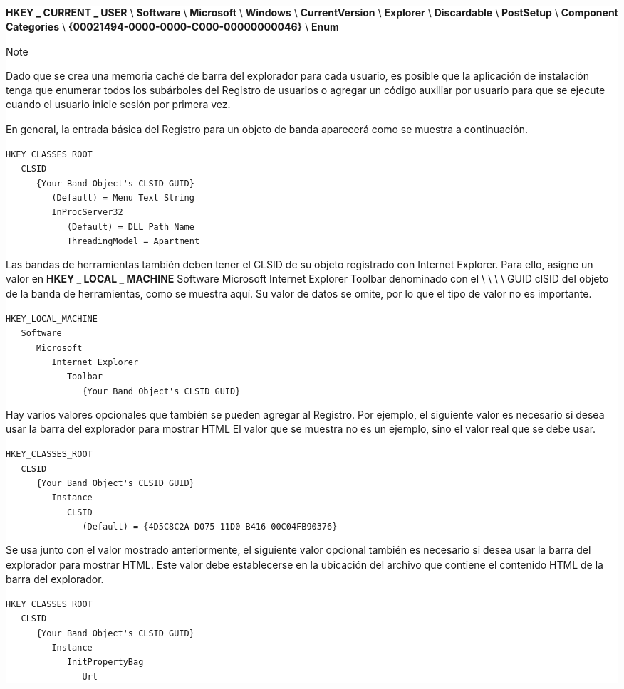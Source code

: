 **HKEY \_ CURRENT \_ USER** \\ **Software** \\ **Microsoft** \\ **Windows** \\ **CurrentVersion** \\ **Explorer** \\ **Discardable** \\ **PostSetup** \\ **Component Categories** \\ **{00021494-0000-0000-C000-00000000046}** \\ **Enum**

> [!Note]  
> Dado que se crea una memoria caché de barra del explorador para cada usuario, es posible que la aplicación de instalación tenga que enumerar todos los subárboles del Registro de usuarios o agregar un código auxiliar por usuario para que se ejecute cuando el usuario inicie sesión por primera vez.

 

En general, la entrada básica del Registro para un objeto de banda aparecerá como se muestra a continuación.

```
HKEY_CLASSES_ROOT
   CLSID
      {Your Band Object's CLSID GUID}
         (Default) = Menu Text String
         InProcServer32
            (Default) = DLL Path Name
            ThreadingModel = Apartment
```

Las bandas de herramientas también deben tener el CLSID de su objeto registrado con Internet Explorer. Para ello, asigne un valor en **HKEY \_ LOCAL \_ MACHINE** Software Microsoft Internet Explorer Toolbar denominado con el \\  \\  \\  \\  GUID clSID del objeto de la banda de herramientas, como se muestra aquí. Su valor de datos se omite, por lo que el tipo de valor no es importante.

```
HKEY_LOCAL_MACHINE
   Software
      Microsoft
         Internet Explorer
            Toolbar
               {Your Band Object's CLSID GUID}
```

Hay varios valores opcionales que también se pueden agregar al Registro. Por ejemplo, el siguiente valor es necesario si desea usar la barra del explorador para mostrar HTML El valor que se muestra no es un ejemplo, sino el valor real que se debe usar.

```
HKEY_CLASSES_ROOT
   CLSID
      {Your Band Object's CLSID GUID}
         Instance
            CLSID
               (Default) = {4D5C8C2A-D075-11D0-B416-00C04FB90376}
```

Se usa junto con el valor mostrado anteriormente, el siguiente valor opcional también es necesario si desea usar la barra del explorador para mostrar HTML. Este valor debe establecerse en la ubicación del archivo que contiene el contenido HTML de la barra del explorador.

```
HKEY_CLASSES_ROOT
   CLSID
      {Your Band Object's CLSID GUID}
         Instance
            InitPropertyBag
               Url
```
